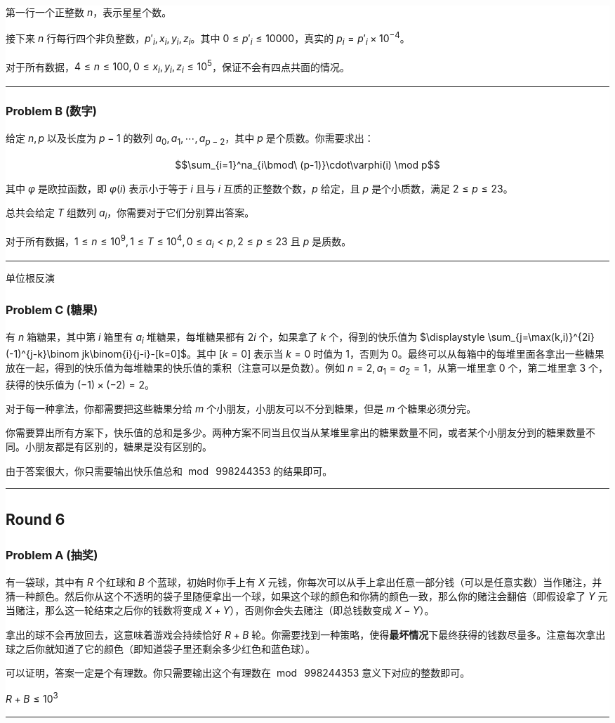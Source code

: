 第一行一个正整数 $n​$，表示星星个数。

接下来 $n$ 行每行四个非负整数，$p'_i,x_i,y_i,z_i$。其中 $0 \le p'_i \le 10000$，真实的 $p_i=p'_i\times10^{-4}​$。

对于所有数据，$4 \le n \le 100,0 \le x_i,y_i,z_i \le 10^5$，保证不会有四点共面的情况。

------



### Problem B (数字)

给定 $n,p$ 以及长度为 $p-1$ 的数列 $a_0,a_1,\cdots,a_{p-2}$，其中 $p$ 是个质数。你需要求出：

$$\sum_{i=1}^na_{i\bmod\ (p-1)}\cdot\varphi(i) \mod p$$

其中 $\varphi$ 是欧拉函数，即 $\varphi(i)$ 表示小于等于 $i$ 且与 $i$ 互质的正整数个数，$p$ 给定，且 $p$ 是个小质数，满足 $2 \le p \le 23$。

总共会给定 $T$ 组数列 $a_i$，你需要对于它们分别算出答案。

对于所有数据，$1 \le n \le 10^9,1 \le T \le 10^4,0 \le a_i < p,2 \le p \le 23$ 且 $p$ 是质数。

------

单位根反演

### Problem C (糖果)

有 $n$ 箱糖果，其中第 $i$ 箱里有 $a_i$ 堆糖果，每堆糖果都有 $2i$ 个，如果拿了 $k$ 个，得到的快乐值为 $\displaystyle \sum_{j=\max(k,i)}^{2i}(-1)^{j-k}\binom jk\binom{i}{j-i}-[k=0]$。其中 $[k=0]$ 表示当 $k=0$ 时值为 $1$，否则为 $0$。最终可以从每箱中的每堆里面各拿出一些糖果放在一起，得到的快乐值为每堆糖果的快乐值的乘积（注意可以是负数）。例如 $n=2,a_1=a_2=1$，从第一堆里拿 $0$ 个，第二堆里拿 $3$ 个，获得的快乐值为 $(-1)\times(-2)=2$。

对于每一种拿法，你都需要把这些糖果分给 $m$ 个小朋友，小朋友可以不分到糖果，但是 $m$ 个糖果必须分完。

你需要算出所有方案下，快乐值的总和是多少。两种方案不同当且仅当从某堆里拿出的糖果数量不同，或者某个小朋友分到的糖果数量不同。小朋友都是有区别的，糖果是没有区别的。

由于答案很大，你只需要输出快乐值总和 $\bmod\ 998244353$ 的结果即可。

------



## Round 6

### Problem A (抽奖)

有一袋球，其中有 $R$ 个红球和 $B$ 个蓝球，初始时你手上有 $X$ 元钱，你每次可以从手上拿出任意一部分钱（可以是任意实数）当作赌注，并猜一种颜色。然后你从这个不透明的袋子里随便拿出一个球，如果这个球的颜色和你猜的颜色一致，那么你的赌注会翻倍（即假设拿了 $Y$ 元当赌注，那么这一轮结束之后你的钱数将变成 $X+Y$），否则你会失去赌注（即总钱数变成 $X-Y$）。

拿出的球不会再放回去，这意味着游戏会持续恰好 $R+B$ 轮。你需要找到一种策略，使得**最坏情况**下最终获得的钱数尽量多。注意每次拿出球之后你就知道了它的颜色（即知道袋子里还剩余多少红色和蓝色球）。

可以证明，答案一定是个有理数。你只需要输出这个有理数在 $\bmod\ 998244353$ 意义下对应的整数即可。

$R +B\le 10^3$

------
